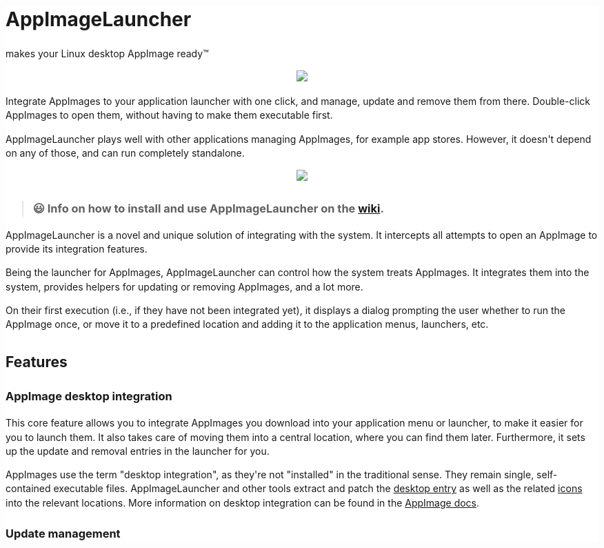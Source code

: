 # AppImageLauncher
makes your Linux desktop AppImage ready™
<p align="center">
<img src="https://github.com/TheAssassin/AppImageLauncher/raw/master/resources/icons/hicolor/128x128/apps/AppImageLauncher.png"/>
</p>

Integrate AppImages to your application launcher with one click, and manage, update and remove them from there.
Double-click AppImages to open them, without having to make them executable first.

AppImageLauncher plays well with other applications managing AppImages, for example app stores.
However, it doesn't depend on any of those, and can run completely standalone.

<p align="center">
<img src="https://github.com/TheAssassin/AppImageLauncher/raw/master/resources/doc/screenshot.png"/>
</p>

> ### :smiley: Info on how to install and use AppImageLauncher on the [wiki](https://github.com/TheAssassin/AppImageLauncher/wiki).

AppImageLauncher is a novel and unique solution of integrating with the system. It intercepts all attempts to open an AppImage to provide its integration features.

Being the launcher for AppImages, AppImageLauncher can control how the system treats AppImages. It integrates them into the system, provides helpers for updating or removing AppImages, and a lot more.

On their first execution (i.e., if they have not been integrated yet), it displays a dialog prompting the user whether to run the AppImage once, or move it to a predefined location and adding it to the application menus, launchers, etc.


## Features

### AppImage desktop integration

This core feature allows you to integrate AppImages you download into your application menu or launcher, to make it easier for you to launch them. It also takes care of moving them into a central location, where you can find them later.
Furthermore, it sets up the update and removal entries in the launcher for you.

AppImages use the term "desktop integration", as they're not "installed" in the traditional sense. They remain single, self-contained executable files. AppImageLauncher and other tools extract and patch the [desktop entry](https://specifications.freedesktop.org/desktop-entry-spec/latest/) as well as the related [icons](https://specifications.freedesktop.org/icon-theme-spec/icon-theme-spec-latest.html) into the relevant locations.
More information on desktop integration can be found in the [AppImage docs](https://docs.appimage.org/reference/desktop-integration.html).


### Update management
